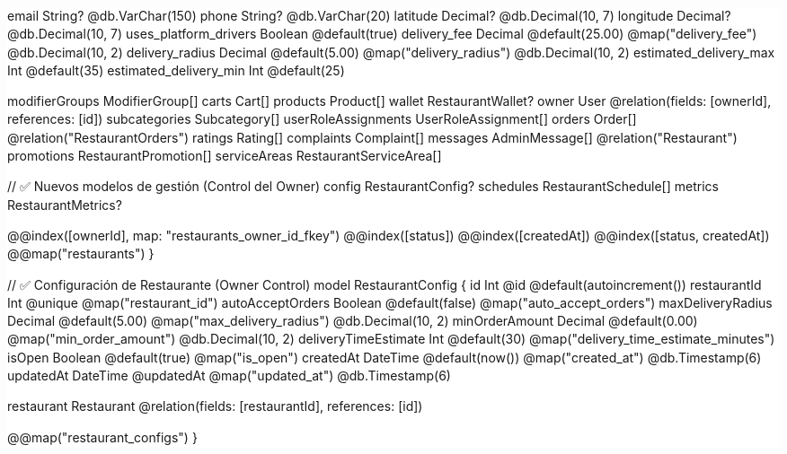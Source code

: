   email                     String?             @db.VarChar(150)
  phone                     String?             @db.VarChar(20)
  latitude                  Decimal?            @db.Decimal(10, 7)
  longitude                 Decimal?            @db.Decimal(10, 7)
  uses_platform_drivers     Boolean             @default(true)
  delivery_fee              Decimal             @default(25.00) @map("delivery_fee") @db.Decimal(10, 2)
  delivery_radius           Decimal             @default(5.00) @map("delivery_radius") @db.Decimal(10, 2)
  estimated_delivery_max    Int                 @default(35)
  estimated_delivery_min    Int                 @default(25)

  modifierGroups            ModifierGroup[]
  carts                     Cart[]
  products                  Product[]
  wallet                    RestaurantWallet?
  owner                     User                @relation(fields: [ownerId], references: [id])
  subcategories             Subcategory[]
  userRoleAssignments       UserRoleAssignment[]
  orders                    Order[]             @relation("RestaurantOrders")
  ratings                   Rating[]
  complaints                Complaint[]
  messages                  AdminMessage[]      @relation("Restaurant")
  promotions                RestaurantPromotion[]
  serviceAreas              RestaurantServiceArea[]
  
  // ✅ Nuevos modelos de gestión (Control del Owner)
  config                    RestaurantConfig?
  schedules                 RestaurantSchedule[]
  metrics                   RestaurantMetrics?

  @@index([ownerId], map: "restaurants_owner_id_fkey")
  @@index([status])
  @@index([createdAt])
  @@index([status, createdAt])
  @@map("restaurants")
}

// ✅ Configuración de Restaurante (Owner Control)
model RestaurantConfig {
  id                        Int       @id @default(autoincrement())
  restaurantId              Int       @unique @map("restaurant_id")
  autoAcceptOrders          Boolean   @default(false) @map("auto_accept_orders")
  maxDeliveryRadius         Decimal   @default(5.00) @map("max_delivery_radius") @db.Decimal(10, 2)
  minOrderAmount            Decimal   @default(0.00) @map("min_order_amount") @db.Decimal(10, 2)
  deliveryTimeEstimate      Int       @default(30) @map("delivery_time_estimate_minutes")
  isOpen                    Boolean   @default(true) @map("is_open")
  createdAt                 DateTime  @default(now()) @map("created_at") @db.Timestamp(6)
  updatedAt                 DateTime  @updatedAt @map("updated_at") @db.Timestamp(6)
  
  restaurant                Restaurant @relation(fields: [restaurantId], references: [id])

  @@map("restaurant_configs")
}

